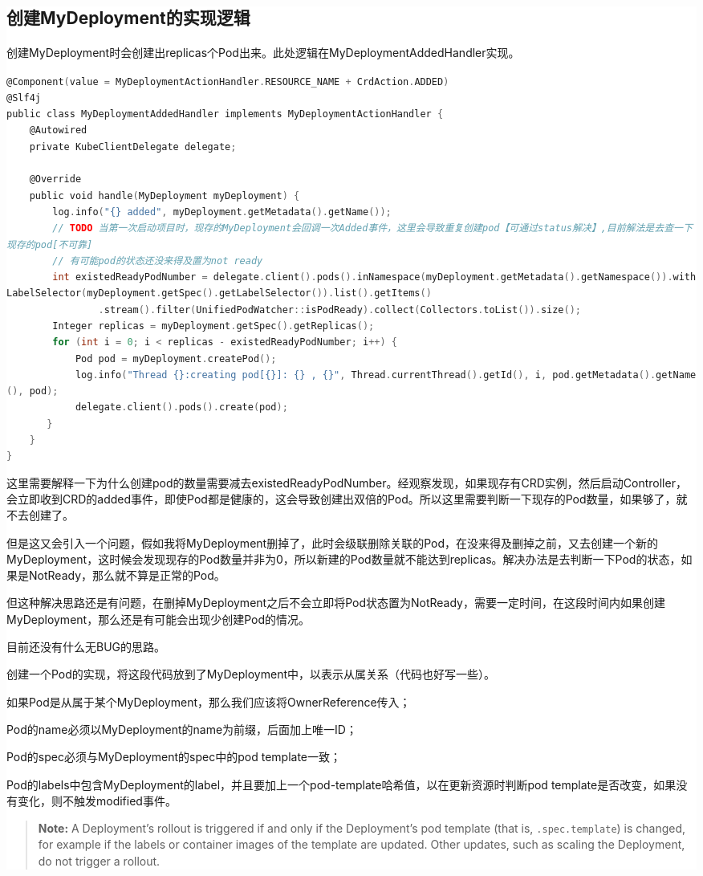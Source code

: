## 创建MyDeployment的实现逻辑

创建MyDeployment时会创建出replicas个Pod出来。此处逻辑在MyDeploymentAddedHandler实现。

```go
@Component(value = MyDeploymentActionHandler.RESOURCE_NAME + CrdAction.ADDED)
@Slf4j
public class MyDeploymentAddedHandler implements MyDeploymentActionHandler {
    @Autowired
    private KubeClientDelegate delegate;

    @Override
    public void handle(MyDeployment myDeployment) {
        log.info("{} added", myDeployment.getMetadata().getName());
        // TODO 当第一次启动项目时，现存的MyDeployment会回调一次Added事件，这里会导致重复创建pod【可通过status解决】,目前解法是去查一下现存的pod[不可靠]
        // 有可能pod的状态还没来得及置为not ready
        int existedReadyPodNumber = delegate.client().pods().inNamespace(myDeployment.getMetadata().getNamespace()).withLabelSelector(myDeployment.getSpec().getLabelSelector()).list().getItems()
                .stream().filter(UnifiedPodWatcher::isPodReady).collect(Collectors.toList()).size();
        Integer replicas = myDeployment.getSpec().getReplicas();
        for (int i = 0; i < replicas - existedReadyPodNumber; i++) {
            Pod pod = myDeployment.createPod();
            log.info("Thread {}:creating pod[{}]: {} , {}", Thread.currentThread().getId(), i, pod.getMetadata().getName(), pod);
            delegate.client().pods().create(pod);
       }
    }
}
```

这里需要解释一下为什么创建pod的数量需要减去existedReadyPodNumber。经观察发现，如果现存有CRD实例，然后启动Controller，会立即收到CRD的added事件，即使Pod都是健康的，这会导致创建出双倍的Pod。所以这里需要判断一下现存的Pod数量，如果够了，就不去创建了。

但是这又会引入一个问题，假如我将MyDeployment删掉了，此时会级联删除关联的Pod，在没来得及删掉之前，又去创建一个新的MyDeployment，这时候会发现现存的Pod数量并非为0，所以新建的Pod数量就不能达到replicas。解决办法是去判断一下Pod的状态，如果是NotReady，那么就不算是正常的Pod。

但这种解决思路还是有问题，在删掉MyDeployment之后不会立即将Pod状态置为NotReady，需要一定时间，在这段时间内如果创建MyDeployment，那么还是有可能会出现少创建Pod的情况。

目前还没有什么无BUG的思路。

创建一个Pod的实现，将这段代码放到了MyDeployment中，以表示从属关系（代码也好写一些）。

如果Pod是从属于某个MyDeployment，那么我们应该将OwnerReference传入；

Pod的name必须以MyDeployment的name为前缀，后面加上唯一ID；

Pod的spec必须与MyDeployment的spec中的pod template一致；

Pod的labels中包含MyDeployment的label，并且要加上一个pod-template哈希值，以在更新资源时判断pod template是否改变，如果没有变化，则不触发modified事件。

> **Note:** A Deployment’s rollout is triggered if and only if the Deployment’s pod template (that is, `.spec.template`) is changed, for example if the labels or container images of the template are updated. Other updates, such as scaling the Deployment, do not trigger a rollout.
